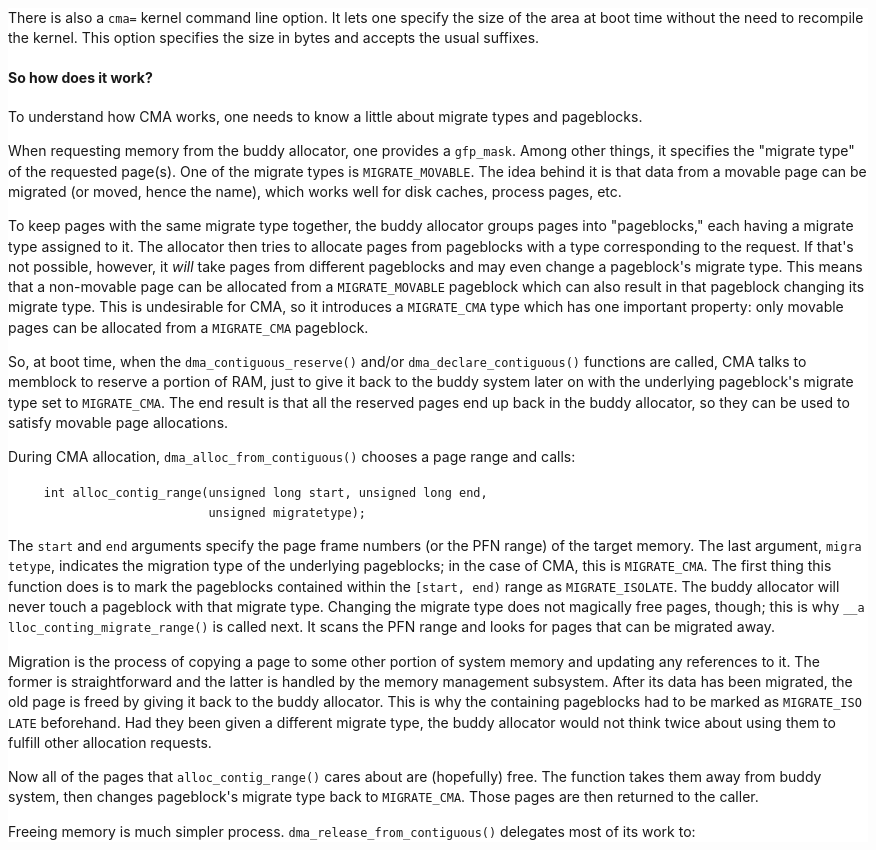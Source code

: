 There is also a `cma=` kernel command line option. It lets one specify the size of the area at boot time without the need to recompile the kernel. This option specifies the size in bytes and accepts the usual suffixes.

#### So how does it work?

To understand how CMA works, one needs to know a little about migrate types and pageblocks.

When requesting memory from the buddy allocator, one provides a `gfp_mask`. Among other things, it specifies the "migrate type" of the requested page(s). One of the migrate types is `MIGRATE_MOVABLE`. The idea behind it is that data from a movable page can be migrated (or moved, hence the name), which works well for disk caches, process pages, etc.

To keep pages with the same migrate type together, the buddy allocator groups pages into "pageblocks," each having a migrate type assigned to it. The allocator then tries to allocate pages from pageblocks with a type corresponding to the request. If that's not possible, however, it _will_ take pages from different pageblocks and may even change a pageblock's migrate type. This means that a non-movable page can be allocated from a `MIGRATE_MOVABLE` pageblock which can also result in that pageblock changing its migrate type. This is undesirable for CMA, so it introduces a `MIGRATE_CMA` type which has one important property: only movable pages can be allocated from a `MIGRATE_CMA` pageblock.

So, at boot time, when the `dma_contiguous_reserve()` and/or `dma_declare_contiguous()` functions are called, CMA talks to memblock to reserve a portion of RAM, just to give it back to the buddy system later on with the underlying pageblock's migrate type set to `MIGRATE_CMA`. The end result is that all the reserved pages end up back in the buddy allocator, so they can be used to satisfy movable page allocations.

During CMA allocation, `dma_alloc_from_contiguous()` chooses a page range and calls:
    
    
         int alloc_contig_range(unsigned long start, unsigned long end,
         	                    unsigned migratetype);
    

The `start` and `end` arguments specify the page frame numbers (or the PFN range) of the target memory. The last argument, `migratetype`, indicates the migration type of the underlying pageblocks; in the case of CMA, this is `MIGRATE_CMA`. The first thing this function does is to mark the pageblocks contained within the `[start, end)` range as `MIGRATE_ISOLATE`. The buddy allocator will never touch a pageblock with that migrate type. Changing the migrate type does not magically free pages, though; this is why `__alloc_conting_migrate_range()` is called next. It scans the PFN range and looks for pages that can be migrated away.

Migration is the process of copying a page to some other portion of system memory and updating any references to it. The former is straightforward and the latter is handled by the memory management subsystem. After its data has been migrated, the old page is freed by giving it back to the buddy allocator. This is why the containing pageblocks had to be marked as `MIGRATE_ISOLATE` beforehand. Had they been given a different migrate type, the buddy allocator would not think twice about using them to fulfill other allocation requests.

Now all of the pages that `alloc_contig_range()` cares about are (hopefully) free. The function takes them away from buddy system, then changes pageblock's migrate type back to `MIGRATE_CMA`. Those pages are then returned to the caller. 

Freeing memory is much simpler process. `dma_release_from_contiguous()` delegates most of its work to:
    
    